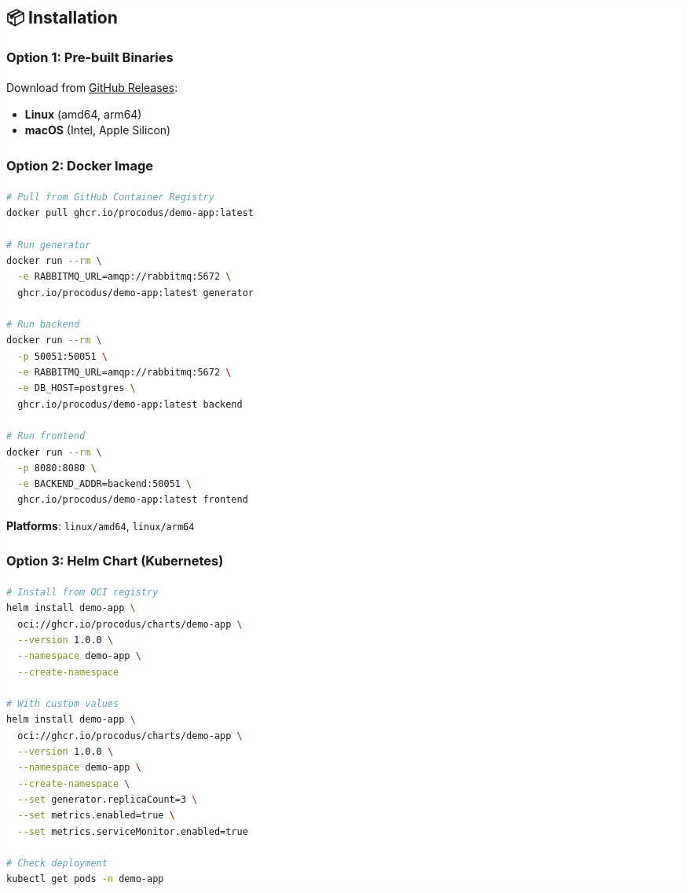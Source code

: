 ## 📦 Installation

### Option 1: Pre-built Binaries

Download from [GitHub Releases](https://github.com/procodus/demo-app/releases):

- **Linux** (amd64, arm64)
- **macOS** (Intel, Apple Silicon)

### Option 2: Docker Image

```bash
# Pull from GitHub Container Registry
docker pull ghcr.io/procodus/demo-app:latest

# Run generator
docker run --rm \
  -e RABBITMQ_URL=amqp://rabbitmq:5672 \
  ghcr.io/procodus/demo-app:latest generator

# Run backend
docker run --rm \
  -p 50051:50051 \
  -e RABBITMQ_URL=amqp://rabbitmq:5672 \
  -e DB_HOST=postgres \
  ghcr.io/procodus/demo-app:latest backend

# Run frontend
docker run --rm \
  -p 8080:8080 \
  -e BACKEND_ADDR=backend:50051 \
  ghcr.io/procodus/demo-app:latest frontend
```

**Platforms**: `linux/amd64`, `linux/arm64`

### Option 3: Helm Chart (Kubernetes)

```bash
# Install from OCI registry
helm install demo-app \
  oci://ghcr.io/procodus/charts/demo-app \
  --version 1.0.0 \
  --namespace demo-app \
  --create-namespace

# With custom values
helm install demo-app \
  oci://ghcr.io/procodus/charts/demo-app \
  --version 1.0.0 \
  --namespace demo-app \
  --create-namespace \
  --set generator.replicaCount=3 \
  --set metrics.enabled=true \
  --set metrics.serviceMonitor.enabled=true

# Check deployment
kubectl get pods -n demo-app
```
